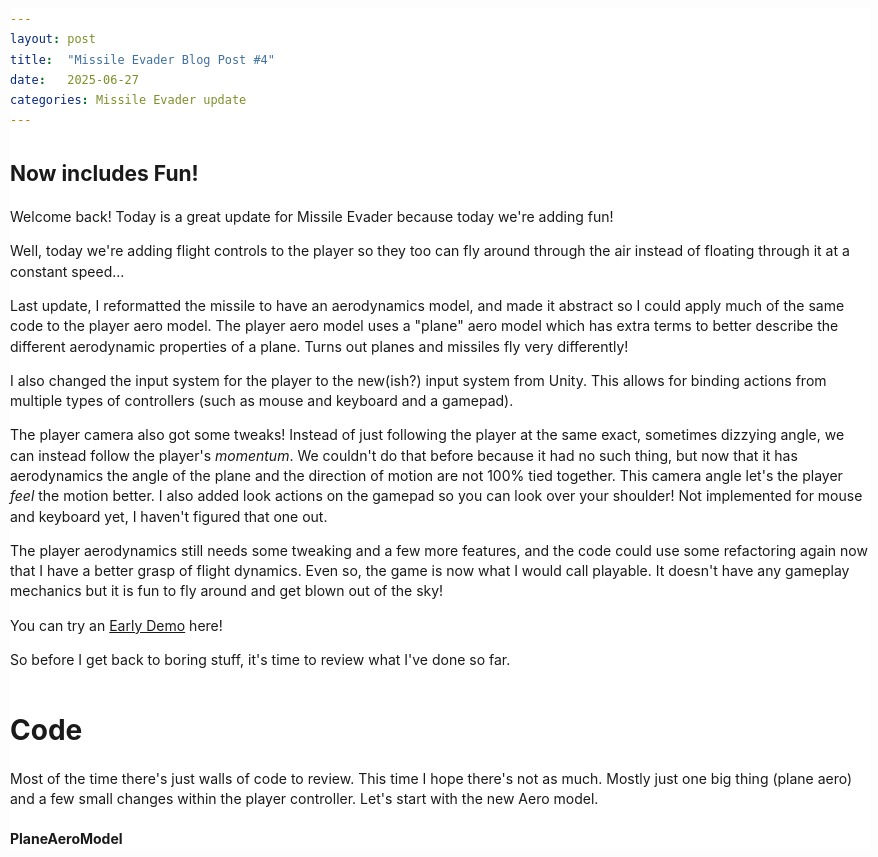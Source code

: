 ```yaml
---
layout: post
title:  "Missile Evader Blog Post #4"
date:   2025-06-27
categories: Missile Evader update
---
```


Now includes Fun!
------------

Welcome back! Today is a great update for Missile Evader because today we're adding fun!

Well, today we're adding flight controls to the player so they too can fly around through the air instead of floating through it
at a constant speed...

Last update, I reformatted the missile to have an aerodynamics model, and made it abstract so I could apply much of the same
code to the player aero model. The player aero model uses a "plane" aero model which has extra terms to better describe
the different aerodynamic properties of a plane. Turns out planes and missiles fly very differently!

I also changed the input system for the player to the new(ish?) input system from Unity. This allows for binding actions
from multiple types of controllers (such as mouse and keyboard and a gamepad).

The player camera also got some tweaks! Instead of just following the player at the same exact, sometimes dizzying angle, we can instead
follow the player's *momentum*. We couldn't do that before because it had no such thing, but now that it has aerodynamics the angle of the plane
and the direction of motion are not 100% tied together. This camera angle let's the player *feel* the motion better. I also added look actions on the gamepad
so you can look over your shoulder! Not implemented for mouse and keyboard yet, I haven't figured that one out.


The player aerodynamics still needs some tweaking and a few more features, and the code could use some refactoring again now that I have a better grasp of flight dynamics. Even so, the game is now what I would call playable. It doesn't have any gameplay mechanics but it is fun to fly around and get blown out of the sky!

You can try an [Early Demo](https://play.unity.com/en/games/e7c47b99-b777-4a4a-968b-e232121982e1/missile-evader) here!

So before I get back to boring stuff, it's time to review what I've done so far.

Code
====

Most of the time there's just walls of code to review. This time I hope there's not as much. Mostly just one big thing (plane aero) and
a few small changes within the player controller. Let's start with the new Aero model.

#### PlaneAeroModel
